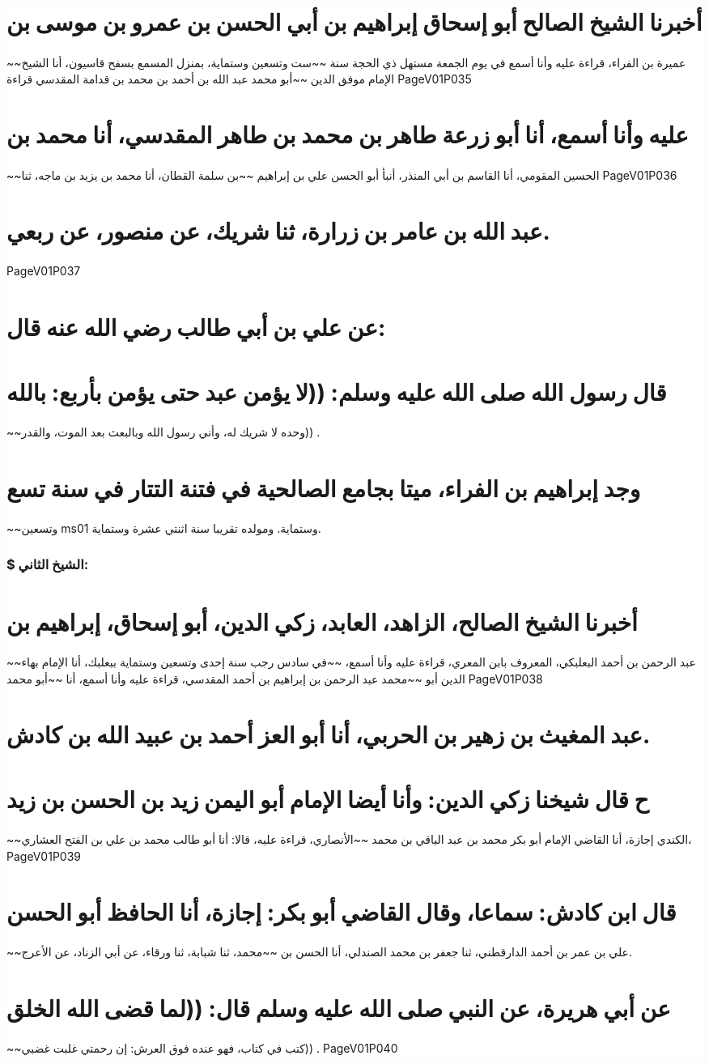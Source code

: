 # أخبرنا الشيخ الصالح أبو إسحاق إبراهيم بن أبي الحسن بن عمرو بن موسى بن
~~عميرة بن الفراء، قراءة عليه وأنا أسمع في يوم الجمعة مستهل ذي الحجة سنة
~~ست وتسعين وستماية، بمنزل المسمع بسفح قاسيون، أنا الشيخ الإمام موفق الدين
~~أبو محمد عبد الله بن أحمد بن محمد بن قدامة المقدسي قراءة
PageV01P035
# عليه وأنا أسمع، أنا أبو زرعة طاهر بن محمد بن طاهر المقدسي، أنا محمد بن
~~الحسين المقومي، أنا القاسم بن أبي المنذر، أنبأ أبو الحسن علي بن إبراهيم
~~بن سلمة القطان، أنا محمد بن يزيد بن ماجه، ثنا
PageV01P036
# عبد الله بن عامر بن زرارة، ثنا شريك، عن منصور، عن ربعي.
PageV01P037
# عن علي بن أبي طالب رضي الله عنه قال:
# قال رسول الله صلى الله عليه وسلم: ((لا يؤمن عبد حتى يؤمن بأربع: بالله
~~وحده لا شريك له، وأني رسول الله وبالبعث بعد الموت، والقدر)) .
# وجد إبراهيم بن الفراء، ميتا بجامع الصالحية في فتنة التتار في سنة تسع
~~وتسعين ms01 وستماية. ومولده تقريبا سنة اثنتي عشرة وستماية.
### $ الشيخ الثاني:
# أخبرنا الشيخ الصالح، الزاهد، العابد، زكي الدين، أبو إسحاق، إبراهيم بن
~~عبد الرحمن بن أحمد البعلبكي، المعروف بابن المعري، قراءة عليه وأنا أسمع،
~~في سادس رجب سنة إحدى وتسعين وستماية ببعلبك، أنا الإمام بهاء الدين أبو
~~محمد عبد الرحمن بن إبراهيم بن أحمد المقدسي، قراءة عليه وأنا أسمع، أنا
~~أبو محمد
PageV01P038
# عبد المغيث بن زهير بن الحربي، أنا أبو العز أحمد بن عبيد الله بن كادش.
# ح قال شيخنا زكي الدين: وأنا أيضا الإمام أبو اليمن زيد بن الحسن بن زيد
~~الكندي إجازة، أنا القاضي الإمام أبو بكر محمد بن عبد الباقي بن محمد
~~الأنصاري، قراءة عليه، قالا: أنا أبو طالب محمد بن علي بن الفتح العشاري،
PageV01P039
# قال ابن كادش: سماعا، وقال القاضي أبو بكر: إجازة، أنا الحافظ أبو الحسن
~~علي بن عمر بن أحمد الدارقطني، ثنا جعفر بن محمد الصندلي، أنا الحسن بن
~~محمد، ثنا شبابة، ثنا ورقاء، عن أبي الزناد، عن الأعرج.
# عن أبي هريرة، عن النبي صلى الله عليه وسلم قال: ((لما قضى الله الخلق
~~كتب في كتاب، فهو عنده فوق العرش: إن رحمتي غلبت غضبي)) .
PageV01P040